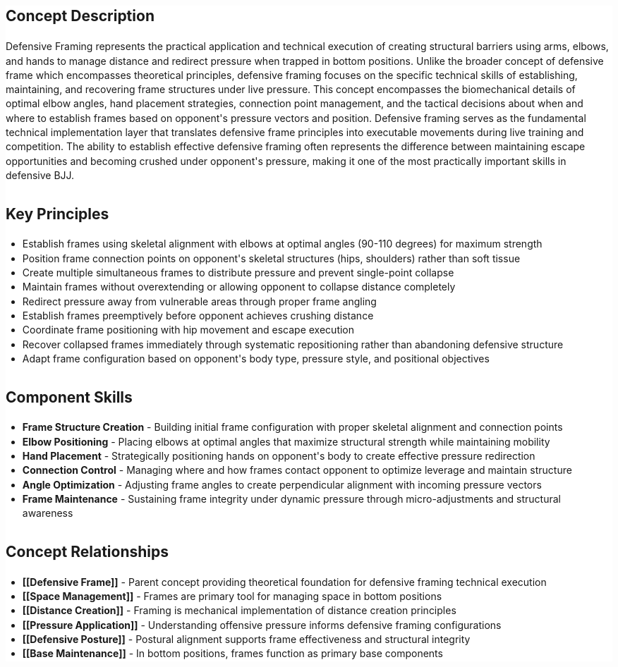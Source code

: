 ## Concept Description
Defensive Framing represents the practical application and technical execution of creating structural barriers using arms, elbows, and hands to manage distance and redirect pressure when trapped in bottom positions. Unlike the broader concept of defensive frame which encompasses theoretical principles, defensive framing focuses on the specific technical skills of establishing, maintaining, and recovering frame structures under live pressure. This concept encompasses the biomechanical details of optimal elbow angles, hand placement strategies, connection point management, and the tactical decisions about when and where to establish frames based on opponent's pressure vectors and position. Defensive framing serves as the fundamental technical implementation layer that translates defensive frame principles into executable movements during live training and competition. The ability to establish effective defensive framing often represents the difference between maintaining escape opportunities and becoming crushed under opponent's pressure, making it one of the most practically important skills in defensive BJJ.

## Key Principles
- Establish frames using skeletal alignment with elbows at optimal angles (90-110 degrees) for maximum strength
- Position frame connection points on opponent's skeletal structures (hips, shoulders) rather than soft tissue
- Create multiple simultaneous frames to distribute pressure and prevent single-point collapse
- Maintain frames without overextending or allowing opponent to collapse distance completely
- Redirect pressure away from vulnerable areas through proper frame angling
- Establish frames preemptively before opponent achieves crushing distance
- Coordinate frame positioning with hip movement and escape execution
- Recover collapsed frames immediately through systematic repositioning rather than abandoning defensive structure
- Adapt frame configuration based on opponent's body type, pressure style, and positional objectives

## Component Skills
- **Frame Structure Creation** - Building initial frame configuration with proper skeletal alignment and connection points
- **Elbow Positioning** - Placing elbows at optimal angles that maximize structural strength while maintaining mobility
- **Hand Placement** - Strategically positioning hands on opponent's body to create effective pressure redirection
- **Connection Control** - Managing where and how frames contact opponent to optimize leverage and maintain structure
- **Angle Optimization** - Adjusting frame angles to create perpendicular alignment with incoming pressure vectors
- **Frame Maintenance** - Sustaining frame integrity under dynamic pressure through micro-adjustments and structural awareness

## Concept Relationships
- **[[Defensive Frame]]** - Parent concept providing theoretical foundation for defensive framing technical execution
- **[[Space Management]]** - Frames are primary tool for managing space in bottom positions
- **[[Distance Creation]]** - Framing is mechanical implementation of distance creation principles
- **[[Pressure Application]]** - Understanding offensive pressure informs defensive framing configurations
- **[[Defensive Posture]]** - Postural alignment supports frame effectiveness and structural integrity
- **[[Base Maintenance]]** - In bottom positions, frames function as primary base components

